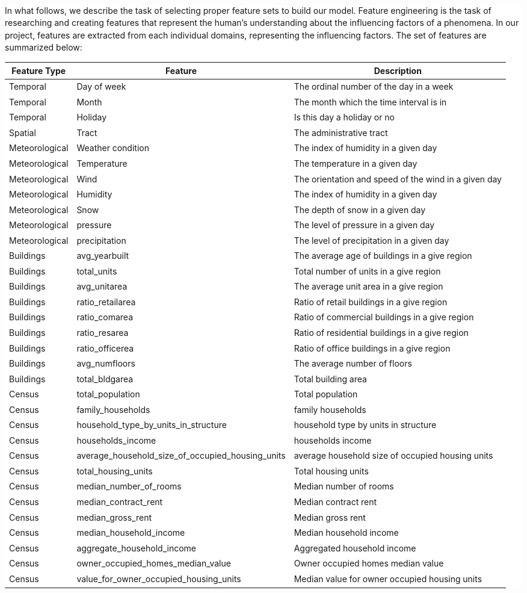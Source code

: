 In what follows, we describe the task of selecting proper feature sets to build our model. Feature engineering is the task of researching and creating features that represent the human’s understanding about the influencing factors of a phenomena. In our project, features are extracted from each individual domains, representing the influencing factors. The set of features are summarized below:

| Feature Type | Feature | Description |
| -------------|---------|-------------|
| Temporal | Day of week| The ordinal number of the day in a week |
| Temporal | Month | The month which the time interval is in |
| Temporal | Holiday | Is this day a holiday or no |
| Spatial | Tract | The administrative tract |
| Meteorological | Weather condition | The index of humidity in a given day |
| Meteorological | Temperature | The temperature in a given day |
| Meteorological | Wind | The orientation and speed of the wind in a given day |
| Meteorological | Humidity | The index of humidity in a given day |
| Meteorological | Snow | The depth of snow in a given day |
| Meteorological | pressure | The level of pressure in a given day |
| Meteorological | precipitation | The level of precipitation in a given day |
| Buildings | avg_yearbuilt | The average age of buildings in a give region | 
| Buildings | total_units  | Total number of units in a give region | 
| Buildings | avg_unitarea | The average unit area in a give region |
| Buildings | ratio_retailarea | Ratio of retail buildings in a give region |  
| Buildings | ratio_comarea |  Ratio of commercial buildings in a give region | 
| Buildings | ratio_resarea |  Ratio of residential buildings in a give region |
| Buildings | ratio_officerea | Ratio of office buildings in a give region | 
| Buildings | avg_numfloors | The average number of floors |
| Buildings | total_bldgarea | Total building area |
| Census | total_population | Total population |
| Census | family_households | family households |
| Census | household_type_by_units_in_structure | household type by units in structure |
| Census | households_income | households income |
| Census | average_household_size_of_occupied_housing_units | average household size of occupied housing units |
| Census | total_housing_units | Total housing units |
| Census | median_number_of_rooms | Median number of rooms |
| Census | median_contract_rent | Median contract rent |
| Census | median_gross_rent | Median gross rent |
| Census | median_household_income | Median household income |
| Census | aggregate_household_income | Aggregated household income |
| Census | owner_occupied_homes_median_value | Owner occupied homes median value |
| Census | value_for_owner_occupied_housing_units | Median value for owner occupied housing units |